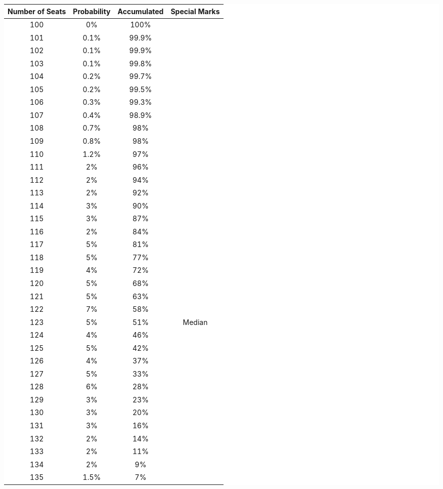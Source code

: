 | Number of Seats | Probability | Accumulated | Special Marks |
|:---------------:|:-----------:|:-----------:|:-------------:|
| 100 | 0% | 100% |  |
| 101 | 0.1% | 99.9% |  |
| 102 | 0.1% | 99.9% |  |
| 103 | 0.1% | 99.8% |  |
| 104 | 0.2% | 99.7% |  |
| 105 | 0.2% | 99.5% |  |
| 106 | 0.3% | 99.3% |  |
| 107 | 0.4% | 98.9% |  |
| 108 | 0.7% | 98% |  |
| 109 | 0.8% | 98% |  |
| 110 | 1.2% | 97% |  |
| 111 | 2% | 96% |  |
| 112 | 2% | 94% |  |
| 113 | 2% | 92% |  |
| 114 | 3% | 90% |  |
| 115 | 3% | 87% |  |
| 116 | 2% | 84% |  |
| 117 | 5% | 81% |  |
| 118 | 5% | 77% |  |
| 119 | 4% | 72% |  |
| 120 | 5% | 68% |  |
| 121 | 5% | 63% |  |
| 122 | 7% | 58% |  |
| 123 | 5% | 51% | Median |
| 124 | 4% | 46% |  |
| 125 | 5% | 42% |  |
| 126 | 4% | 37% |  |
| 127 | 5% | 33% |  |
| 128 | 6% | 28% |  |
| 129 | 3% | 23% |  |
| 130 | 3% | 20% |  |
| 131 | 3% | 16% |  |
| 132 | 2% | 14% |  |
| 133 | 2% | 11% |  |
| 134 | 2% | 9% |  |
| 135 | 1.5% | 7% |  |